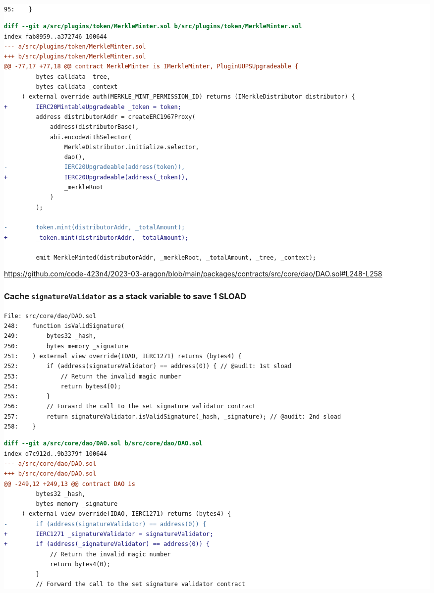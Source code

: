 ```solidity
95:    }
```
```diff
diff --git a/src/plugins/token/MerkleMinter.sol b/src/plugins/token/MerkleMinter.sol
index fab8959..a372746 100644
--- a/src/plugins/token/MerkleMinter.sol
+++ b/src/plugins/token/MerkleMinter.sol
@@ -77,17 +77,18 @@ contract MerkleMinter is IMerkleMinter, PluginUUPSUpgradeable {
         bytes calldata _tree,
         bytes calldata _context
     ) external override auth(MERKLE_MINT_PERMISSION_ID) returns (IMerkleDistributor distributor) {
+        IERC20MintableUpgradeable _token = token;
         address distributorAddr = createERC1967Proxy(
             address(distributorBase),
             abi.encodeWithSelector(
                 MerkleDistributor.initialize.selector,
                 dao(),
-                IERC20Upgradeable(address(token)),
+                IERC20Upgradeable(address(_token)),
                 _merkleRoot
             )
         );

-        token.mint(distributorAddr, _totalAmount);
+        _token.mint(distributorAddr, _totalAmount);

         emit MerkleMinted(distributorAddr, _merkleRoot, _totalAmount, _tree, _context);
```

https://github.com/code-423n4/2023-03-aragon/blob/main/packages/contracts/src/core/dao/DAO.sol#L248-L258

### Cache `signatureValidator` as a stack variable to save 1 SLOAD
```solidity
File: src/core/dao/DAO.sol
248:    function isValidSignature(
249:        bytes32 _hash,
250:        bytes memory _signature
251:    ) external view override(IDAO, IERC1271) returns (bytes4) {
252:        if (address(signatureValidator) == address(0)) { // @audit: 1st sload
253:            // Return the invalid magic number
254:            return bytes4(0);
255:        }
256:        // Forward the call to the set signature validator contract
257:        return signatureValidator.isValidSignature(_hash, _signature); // @audit: 2nd sload
258:    }
```
```diff
diff --git a/src/core/dao/DAO.sol b/src/core/dao/DAO.sol
index d7c912d..9b3379f 100644
--- a/src/core/dao/DAO.sol
+++ b/src/core/dao/DAO.sol
@@ -249,12 +249,13 @@ contract DAO is
         bytes32 _hash,
         bytes memory _signature
     ) external view override(IDAO, IERC1271) returns (bytes4) {
-        if (address(signatureValidator) == address(0)) {
+        IERC1271 _signatureValidator = signatureValidator;
+        if (address(_signatureValidator) == address(0)) {
             // Return the invalid magic number
             return bytes4(0);
         }
         // Forward the call to the set signature validator contract
```